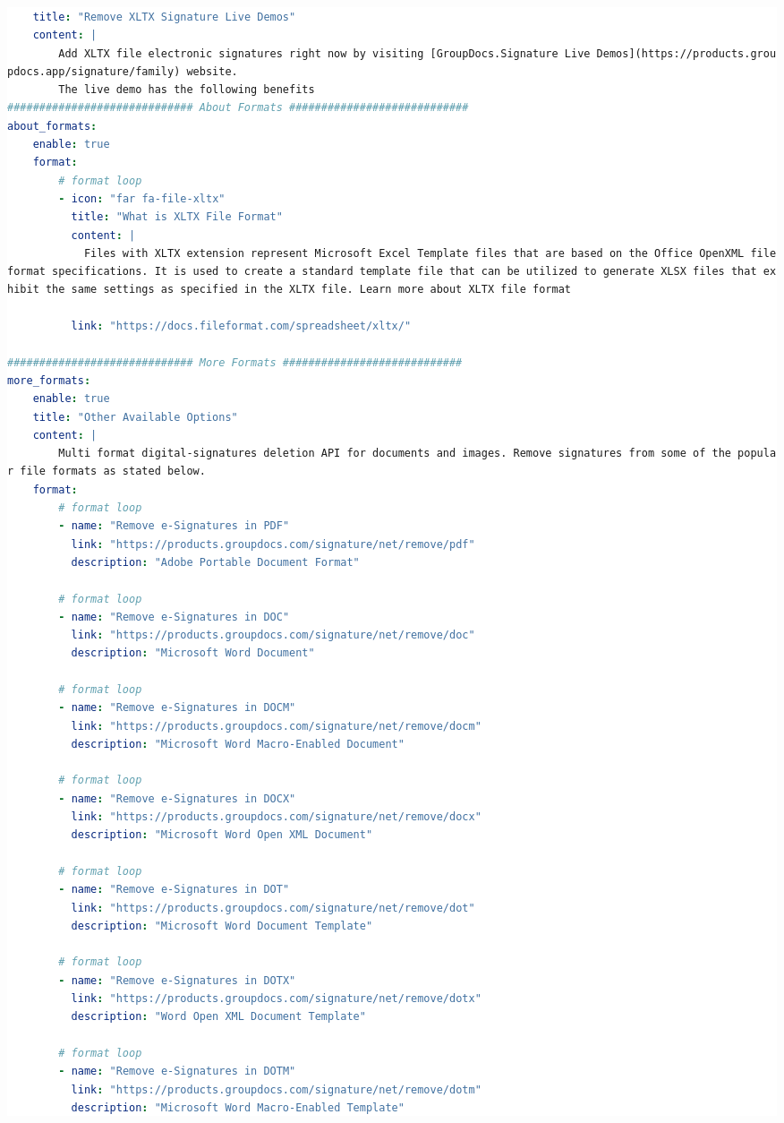 ```yaml
    title: "Remove XLTX Signature Live Demos"
    content: |
        Add XLTX file electronic signatures right now by visiting [GroupDocs.Signature Live Demos](https://products.groupdocs.app/signature/family) website.
        The live demo has the following benefits
############################# About Formats ############################
about_formats:
    enable: true
    format:
        # format loop
        - icon: "far fa-file-xltx"
          title: "What is XLTX File Format"
          content: |
            Files with XLTX extension represent Microsoft Excel Template files that are based on the Office OpenXML file format specifications. It is used to create a standard template file that can be utilized to generate XLSX files that exhibit the same settings as specified in the XLTX file. Learn more about XLTX file format

          link: "https://docs.fileformat.com/spreadsheet/xltx/"

############################# More Formats ############################
more_formats:
    enable: true
    title: "Other Available Options"
    content: |
        Multi format digital-signatures deletion API for documents and images. Remove signatures from some of the popular file formats as stated below.
    format: 
        # format loop
        - name: "Remove e-Signatures in PDF"
          link: "https://products.groupdocs.com/signature/net/remove/pdf"
          description: "Adobe Portable Document Format"

        # format loop
        - name: "Remove e-Signatures in DOC"
          link: "https://products.groupdocs.com/signature/net/remove/doc"
          description: "Microsoft Word Document"

        # format loop
        - name: "Remove e-Signatures in DOCM"
          link: "https://products.groupdocs.com/signature/net/remove/docm"
          description: "Microsoft Word Macro-Enabled Document"

        # format loop
        - name: "Remove e-Signatures in DOCX"
          link: "https://products.groupdocs.com/signature/net/remove/docx"
          description: "Microsoft Word Open XML Document"

        # format loop
        - name: "Remove e-Signatures in DOT"
          link: "https://products.groupdocs.com/signature/net/remove/dot"
          description: "Microsoft Word Document Template"

        # format loop
        - name: "Remove e-Signatures in DOTX"
          link: "https://products.groupdocs.com/signature/net/remove/dotx"
          description: "Word Open XML Document Template"

        # format loop
        - name: "Remove e-Signatures in DOTM"
          link: "https://products.groupdocs.com/signature/net/remove/dotm"
          description: "Microsoft Word Macro-Enabled Template"

```